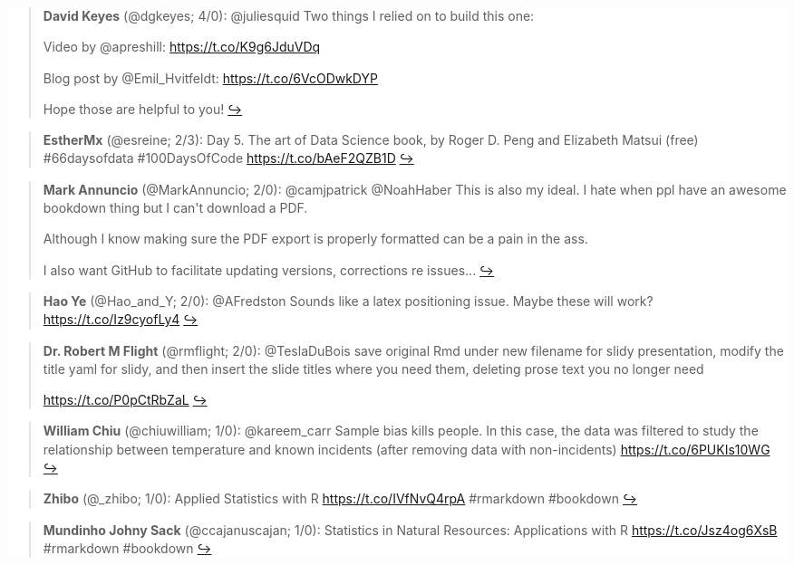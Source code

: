 


> **David Keyes** (@dgkeyes; 4/0): @juliesquid Two things I relied on to build this one:
> >
> Video by @apreshill: https://t.co/K9g6JduVDq
> >
> Blog post by @Emil_Hvitfeldt: https://t.co/6VcODwkDYP
> >
> Hope those are helpful to you!  [&#8618;](https://twitter.com/dgkeyes/status/1541830773321347072)




> **EstherMx** (@esreine; 2/3): Day 5. The art of Data Science book, by Roger D. Peng and Elizabeth Matsui (free) 
> #66daysofdata #100DaysOfCode
>  https://t.co/bAeF2QZB1D  [&#8618;](https://twitter.com/esreine/status/1543081809596059650)




> **Mark Annuncio** (@MarkAnnuncio; 2/0): @camjpatrick @NoahHaber This is also my ideal. I hate when ppl have an awesome bookdown thing but I can't download a PDF. 
> >
> Although I know making sure the PDF export is properly formatted can be a pain in the ass. 
> >
> I also want GitHub to facilitate updating versions, corrections re issues...  [&#8618;](https://twitter.com/MarkAnnuncio/status/1542509238399881226)




> **Hao Ye** (@Hao_and_Y; 2/0): @AFredston Sounds like a latex positioning issue. Maybe these will work?
> https://t.co/Iz9cyofLy4  [&#8618;](https://twitter.com/Hao_and_Y/status/1541916311466516481)




> **Dr. Robert M Flight** (@rmflight; 2/0): @TeslaDuBois save original Rmd under new filename for slidy presentation, modify the title yaml for slidy, and then insert the slide titles where you need them, deleting prose text you no longer need
> >
> https://t.co/P0pCtRbZaL  [&#8618;](https://twitter.com/rmflight/status/1541869666431160320)




> **William Chiu** (@chiuwilliam; 1/0): @kareem_carr Sample bias kills people. In this case, the data was filtered to study the relationship between temperature and known incidents (after removing data with non-incidents) https://t.co/6PUKIs10WG  [&#8618;](https://twitter.com/chiuwilliam/status/1542707104082841601)




> **Zhibo** (@_zhibo; 1/0): Applied Statistics with R https://t.co/IVfNvQ4rpA #rmarkdown #bookdown  [&#8618;](https://twitter.com/_zhibo/status/1542498157560377349)




> **Mundinho Johny Sack** (@ccajanuscajan; 1/0): Statistics in Natural Resources: Applications with R https://t.co/Jsz4og6XsB #rmarkdown #bookdown  [&#8618;](https://twitter.com/ccajanuscajan/status/1542262639522463748)
